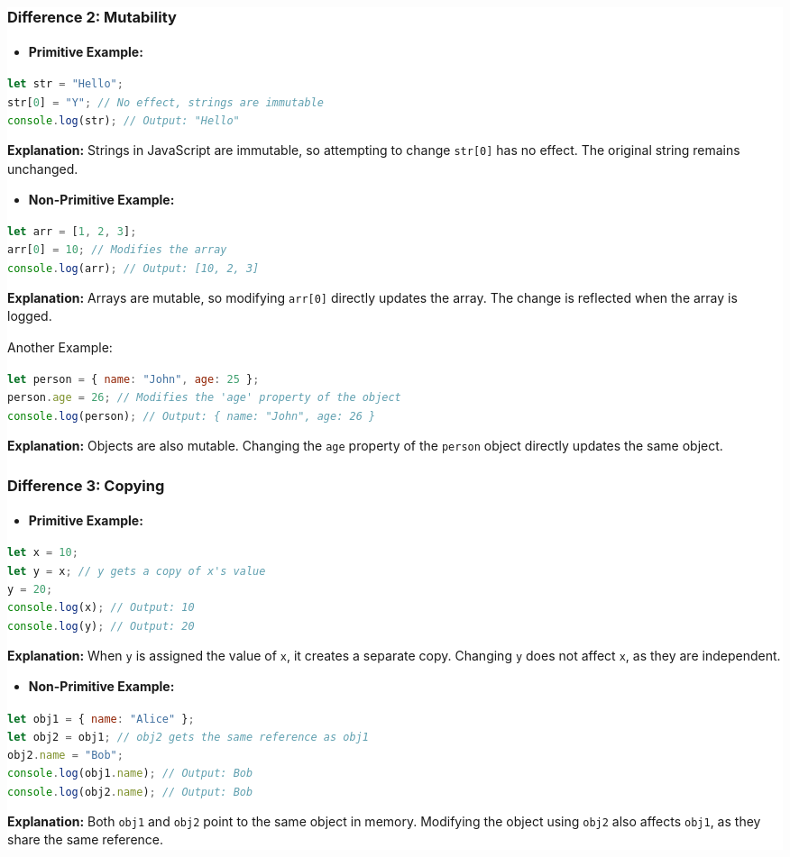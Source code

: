 ### **Difference 2: Mutability**

- **Primitive Example:**
```javascript
let str = "Hello";
str[0] = "Y"; // No effect, strings are immutable
console.log(str); // Output: "Hello"
```
**Explanation:**
Strings in JavaScript are immutable, so attempting to change `str[0]` has no effect. The original string remains unchanged.

- **Non-Primitive Example:**
```javascript
let arr = [1, 2, 3];
arr[0] = 10; // Modifies the array
console.log(arr); // Output: [10, 2, 3]
```
**Explanation:**
Arrays are mutable, so modifying `arr[0]` directly updates the array. The change is reflected when the array is logged.

Another Example:
```javascript
let person = { name: "John", age: 25 };
person.age = 26; // Modifies the 'age' property of the object
console.log(person); // Output: { name: "John", age: 26 }
```
**Explanation:**
Objects are also mutable. Changing the `age` property of the `person` object directly updates the same object.

### **Difference 3: Copying**

- **Primitive Example:**
```javascript
let x = 10;
let y = x; // y gets a copy of x's value
y = 20;
console.log(x); // Output: 10
console.log(y); // Output: 20
```
**Explanation:**
When `y` is assigned the value of `x`, it creates a separate copy. Changing `y` does not affect `x`, as they are independent.

- **Non-Primitive Example:**
```javascript
let obj1 = { name: "Alice" };
let obj2 = obj1; // obj2 gets the same reference as obj1
obj2.name = "Bob";
console.log(obj1.name); // Output: Bob
console.log(obj2.name); // Output: Bob
```
**Explanation:**
Both `obj1` and `obj2` point to the same object in memory. Modifying the object using `obj2` also affects `obj1`, as they share the same reference.
